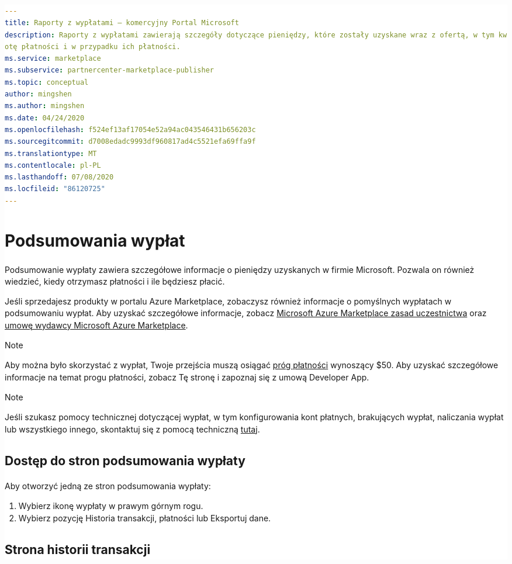 ```yaml
---
title: Raporty z wypłatami — komercyjny Portal Microsoft
description: Raporty z wypłatami zawierają szczegóły dotyczące pieniędzy, które zostały uzyskane wraz z ofertą, w tym kwotę płatności i w przypadku ich płatności.
ms.service: marketplace
ms.subservice: partnercenter-marketplace-publisher
ms.topic: conceptual
author: mingshen
ms.author: mingshen
ms.date: 04/24/2020
ms.openlocfilehash: f524ef13af17054e52a94ac043546431b656203c
ms.sourcegitcommit: d7008edadc9993df960817ad4c5521efa69ffa9f
ms.translationtype: MT
ms.contentlocale: pl-PL
ms.lasthandoff: 07/08/2020
ms.locfileid: "86120725"
---
```

# <a name="payout-summaries"></a>Podsumowania wypłat

Podsumowanie wypłaty zawiera szczegółowe informacje o pieniędzy uzyskanych w firmie Microsoft. Pozwala on również wiedzieć, kiedy otrzymasz płatności i ile będziesz płacić.

Jeśli sprzedajesz produkty w portalu Azure Marketplace, zobaczysz również informacje o pomyślnych wypłatach w podsumowaniu wypłat. Aby uzyskać szczegółowe informacje, zobacz [Microsoft Azure Marketplace zasad uczestnictwa](https://docs.microsoft.com/legal/marketplace/participation-policy) oraz [umowę wydawcy Microsoft Azure Marketplace](https://query.prod.cms.rt.microsoft.com/cms/api/am/binary/RE3ypvt).

> [!NOTE]
> Aby można było skorzystać z wypłat, Twoje przejścia muszą osiągać [próg płatności](payment-thresholds-methods-timeframes.md) wynoszący $50. Aby uzyskać szczegółowe informacje na temat progu płatności, zobacz Tę stronę i zapoznaj się z umową Developer App.

> [!NOTE]
> Jeśli szukasz pomocy technicznej dotyczącej wypłat, w tym konfigurowania kont płatnych, brakujących wypłat, naliczania wypłat lub wszystkiego innego, skontaktuj się z pomocą techniczną [tutaj](https://developer.microsoft.com/windows/support).

## <a name="access-the-payout-summary-pages"></a>Dostęp do stron podsumowania wypłaty

Aby otworzyć jedną ze stron podsumowania wypłaty:

1. Wybierz ikonę wypłaty w prawym górnym rogu.
2. Wybierz pozycję Historia transakcji, płatności lub Eksportuj dane.

## <a name="transaction-history-page"></a>Strona historii transakcji
